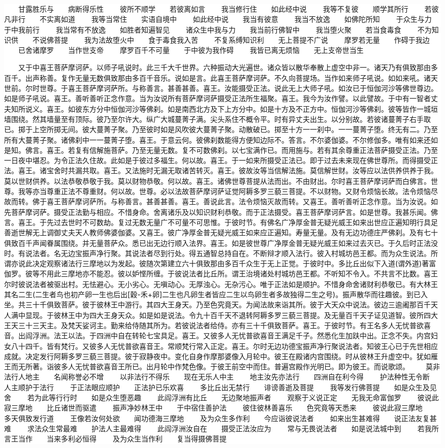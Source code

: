 　　甘露胜乐与　　病断得乐性
　　彼所不顺学　　若彼离如言
　　我当修行住　　如此经中说
　　我等不复彼　　顺学其所行
　　若彼凡非行　　不实离如道
　　我等当常住　　实语自境中
　　如此经中说　　我当有彼意
　　我当不放逸　　如佛陀所知
　　于众生与力　　于中我前行
　　我当常有不放逸　　如胜者知遍智见
　　诸众生中我与力　　我当前行佛智中
　　我当堕火聚　　若当食毒食
　　不为知识供　　不说佛菩提
　　我为法故堕火中　　食于毒食我入苦
　　不复系缚知识利　　无上菩提不广说
　　摩罗若无量　　作碍于我边
　　已舍诸摩罗　　当作世支帝
　　摩罗百千不可量　　于中彼为我作碍
　　我皆已离无烦恼　　无上支帝世当生

　　又于中喜王菩萨摩诃萨。以师子吼说时。此三千大千世界。六种振动大光遍世。诸众皆以散华奉散上虚空中非一。诸天乃有俱致那由多百千。出声称善。复作无量无数俱致那由多百千音乐。说如是言。此喜王菩萨摩诃萨。不久向菩提场。当作如来师子吼说。如如来吼。诸天世前。尔时世尊。于喜王菩萨摩诃萨所。与称善言。甚善甚善。喜王。汝能摄受正法。说此无上大师子吼。如汝已于恒伽河沙等佛世尊边。如是师子吼说。喜王。善听善听正念作意。当为汝说所有菩萨摩诃萨摄受正法所生福聚。喜王。我今为汝作譬。以此譬故。于中有一智者丈夫知所说义。喜王。如彼东方分中恒伽河沙等佛刹。如是南西北方及下上方分中。如是十方及不正方中。恒伽河沙等佛刹。彼等皆作一城垣墙围绕。然其墙量至有顶际。彼乃至尔许大。纵广大城蔓菁子满。尖头系住不概令平。时有异丈夫出生。以分别故。若彼诸蔓菁子右手取已。掷于上空所掷无间。彼大蔓菁子聚。乃至彼时如是风吹彼大蔓菁子聚。动散破已。掷至十方一一刹中。一一蔓菁子堕。终无有二。乃至所有大蔓菁子聚。诸佛刹中一一蔓菁子堕。喜王。于意云何。彼佛刹数能得方便知边际不。答言。不尔婆伽婆。不尔修伽多。唯有如来还如是知。佛言。喜王。若复有信解施菩萨。乃至无量无数。复不可数佛刹。以七宝满作已。而用施与。若有其余尊重正法菩萨摄受正法。乃至一日夜中堪忍。为令正法久住故。此如是于彼过多福生。何以故。喜王。于一如来所摄受正法已。即于过去未来现在佛世尊所。而得摄受正法。喜王。诸宝舍时共漏共取。喜王。又法施时无漏无取诸苦转灭。喜王。彼故汝等当信解法施。莫信解世财。汝等应以法供养供养于我。莫以世财供养。以法恭敬恭敬于我。莫以财物恭敬。何以故。喜王。诸佛世尊菩提从法而出。不由财出。尔时喜王菩萨摩诃萨而白佛言。世尊。我等亦当尊重正法不尊重财。何以故。世尊。必以法故菩萨摩诃萨证觉阿耨多罗三藐三菩提。不以财物。又财令烦恼长故。法令烦恼尽故而转。佛于喜王菩萨摩诃萨所。与称善言。甚善甚善。喜王。善说此言。法令烦恼灭故而转。又喜王。善听善听正念作意。当为汝说。如先菩萨摩诃萨。摄受正法勤与相应。不惜身命。舍离诸乐及以知识财利恭敬。而于正法摄受。喜王菩萨摩诃萨言。如是世尊。我甚乐闻。佛言。喜王。于先过去世时不可数劫。复过无数无量广不可量不可思惟。于彼时节。有佛名广净厚金普无疑光威王如来出世应正遍知明行具足善逝世解无上调御丈夫天人教师佛婆伽婆。又喜王。彼广净厚金普无疑光威王如来应正遍知。寿量无量。及有无边功德庄严佛刹。及有七十俱致百千声闻眷属围绕。并无量菩萨众。悉已出无边行顺入法界。喜王。如是彼世尊广净厚金普无疑光威王如来过去灭已。于久后时正法没时。有说法者。名无边宝振声净行聚。其说法者尽到行处。得五通智总持自在。不断辩才顺入法行。彼入村城坊邑王都。而为众生说法。所谓亦说此决定观察诸法行三摩地以为发起。彼随次第建立六十俱致那由多百千众生于无上正觉。于彼时中。多比丘出似下入道(谓外道)著富伽罗。彼等不用此三摩地亦不能忍。彼以妒悭所缠。于彼说法者比丘所。谓王治境诸处村城坊邑王都。不听知不令入。不共言不比数。喜王尔时彼说法者被驱出村。无怯避心。无小劣心。无嗔动心。无厚浊心。无杂污心。唯于正法如是顺护。不惜身命舍诸财利恭敬已。有大林王其名二生(二生者鸟也初产卵一生也后出[穀-禾+卵]二生也凡卵生者皆应二生以鸟卵生者多故独得二生之号)。振声散华而往趣彼。到已入坐。共三十千俱致菩萨。彼于彼林王中游行。其四大王身天。乃至色究竟天。为闻法故来诣其所。彼于大天众中说法。彼边三逾阇那百千天人满中显现。于彼林王中为四大王身天众。如是如是说法。令九十百千天不退转阿耨多罗三藐三菩提。及无量百千天子证见道智。彼所四大王天三十三天主。及梵天娑诃主。勤来给侍随其所为。若彼说法者给侍。亦有三十千俱致菩萨。喜王。于彼时节。有王名多人无忧普欲喜音。出阎浮洲。法王以法。于四洲中自在转轮七宝具足。喜王。又彼多人无忧普欲喜音王满足千子。然悉化生加趺中出。正念不失。内宫妇女八十四千。皆有梵行。又彼多人无忧普欲喜音王。常顺梵行常入正定。喜王。尔时无边功德宝振声净行聚说法者。知彼王心已于先世相应成就。决定发行阿耨多罗三藐三菩提。彼于寂静夜中。变化自身作摩那婆像入月轮中。彼王在殿诸内宫围绕。时从彼林王升虚空中。犹如雁王而无所著。诣彼多人无忧普欲喜音王所已。出月轮中作梵色像。于彼王前空中而住。普遍宫殿作光明已。即为彼王。而说歌颂。
　　莫非法行人地主　　名闻称誉必不增
　　以非法行不得乐　　现在无乐人中主
　　地主汝先亦法行　　四洲自在利今得
　　护法种性无令断　　人主顺护于法行
　　于正法眼应顺护　　正法护已乐欢喜
　　多比丘出无禁行　　诽谤善逝及菩提
　　我等发行佛菩提　　如是众生及见舍
　　若为此等行行时　　如是众生堕恶趣
　　此阎浮洲有比丘　　无边聚地振声者
　　观察于义说正定　　无我无命富伽罗
　　彼说此寂三摩地　　比丘诸世而驱遣
　　振声净妙林王中　　于中宿住善护法
　　彼住彼林善喜乐　　色究竟等天悉来
　　彼说此寂三摩地　　多天俱致发行道
　　王像若汝何处欲　　闻功德海三摩地
　　及为众生多作利　　今应诣彼说法者
　　如来出生甚难得　　说正法友复甚难
　　求法众生常最难　　护法人主最难得
　　此阎浮洲汝自在　　摄受正法汝应为
　　常与无畏说法者　　如是说法城中到
　　若我所言王当作　　当来多利必恒得
　　及为众生当作利　　复当得摄佛菩提
